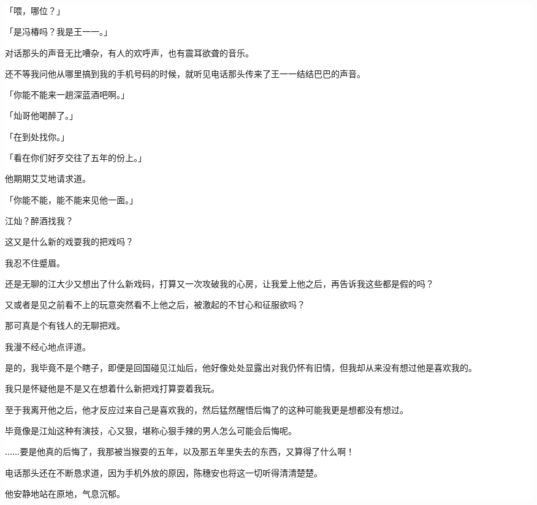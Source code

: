 
「喂，哪位？」


「是冯椿吗？我是王一一。」


对话那头的声音无比嘈杂，有人的欢呼声，也有震耳欲聋的音乐。


还不等我问他从哪里搞到我的手机号码的时候，就听见电话那头传来了王一一结结巴巴的声音。


「你能不能来一趟深蓝酒吧啊。」


「灿哥他喝醉了。」


「在到处找你。」


「看在你们好歹交往了五年的份上。」


他期期艾艾地请求道。


「你能不能，能不能来见他一面。」


江灿？醉酒找我？


这又是什么新的戏耍我的把戏吗？


我忍不住蹙眉。


还是无聊的江大少又想出了什么新戏码，打算又一次攻破我的心房，让我爱上他之后，再告诉我这些都是假的吗？


又或者是见之前看不上的玩意突然看不上他之后，被激起的不甘心和征服欲吗？


那可真是个有钱人的无聊把戏。


我漫不经心地点评道。


是的，我毕竟不是个瞎子，即便是回国碰见江灿后，他好像处处显露出对我仍怀有旧情，但我却从来没有想过他是喜欢我的。


我只是怀疑他是不是又在想着什么新把戏打算耍着我玩。


至于我离开他之后，他才反应过来自己是喜欢我的，然后猛然醒悟后悔了的这种可能我更是想都没有想过。


毕竟像是江灿这种有演技，心又狠，堪称心狠手辣的男人怎么可能会后悔呢。


……要是他真的后悔了，我那被当猴耍的五年，以及那五年里失去的东西，又算得了什么啊！


电话那头还在不断恳求道，因为手机外放的原因，陈穗安也将这一切听得清清楚楚。


他安静地站在原地，气息沉郁。

